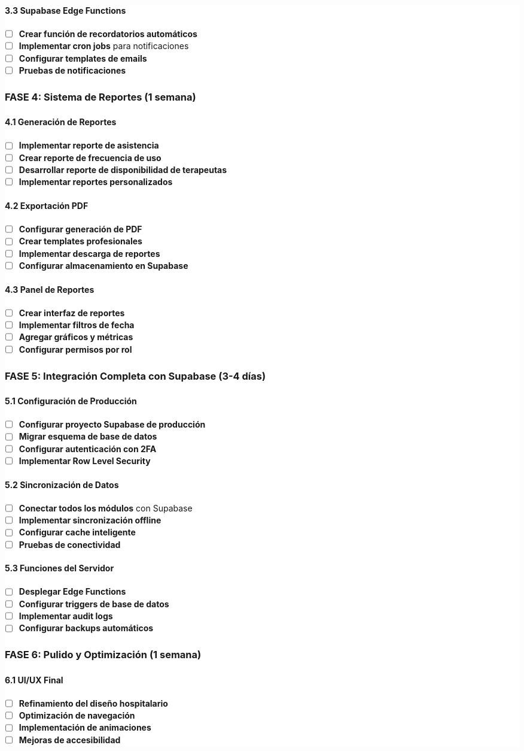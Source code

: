 #### **3.3 Supabase Edge Functions**
- [ ] **Crear función de recordatorios automáticos**
- [ ] **Implementar cron jobs** para notificaciones
- [ ] **Configurar templates de emails**
- [ ] **Pruebas de notificaciones**

### **FASE 4: Sistema de Reportes (1 semana)**

#### **4.1 Generación de Reportes**
- [ ] **Implementar reporte de asistencia**
- [ ] **Crear reporte de frecuencia de uso**
- [ ] **Desarrollar reporte de disponibilidad de terapeutas**
- [ ] **Implementar reportes personalizados**

#### **4.2 Exportación PDF**
- [ ] **Configurar generación de PDF**
- [ ] **Crear templates profesionales**
- [ ] **Implementar descarga de reportes**
- [ ] **Configurar almacenamiento en Supabase**

#### **4.3 Panel de Reportes**
- [ ] **Crear interfaz de reportes**
- [ ] **Implementar filtros de fecha**
- [ ] **Agregar gráficos y métricas**
- [ ] **Configurar permisos por rol**

### **FASE 5: Integración Completa con Supabase (3-4 días)**

#### **5.1 Configuración de Producción**
- [ ] **Configurar proyecto Supabase de producción**
- [ ] **Migrar esquema de base de datos**
- [ ] **Configurar autenticación con 2FA**
- [ ] **Implementar Row Level Security**

#### **5.2 Sincronización de Datos**
- [ ] **Conectar todos los módulos** con Supabase
- [ ] **Implementar sincronización offline**
- [ ] **Configurar cache inteligente**
- [ ] **Pruebas de conectividad**

#### **5.3 Funciones del Servidor**
- [ ] **Desplegar Edge Functions**
- [ ] **Configurar triggers de base de datos**
- [ ] **Implementar audit logs**
- [ ] **Configurar backups automáticos**

### **FASE 6: Pulido y Optimización (1 semana)**

#### **6.1 UI/UX Final**
- [ ] **Refinamiento del diseño hospitalario**
- [ ] **Optimización de navegación**
- [ ] **Implementación de animaciones**
- [ ] **Mejoras de accesibilidad**
